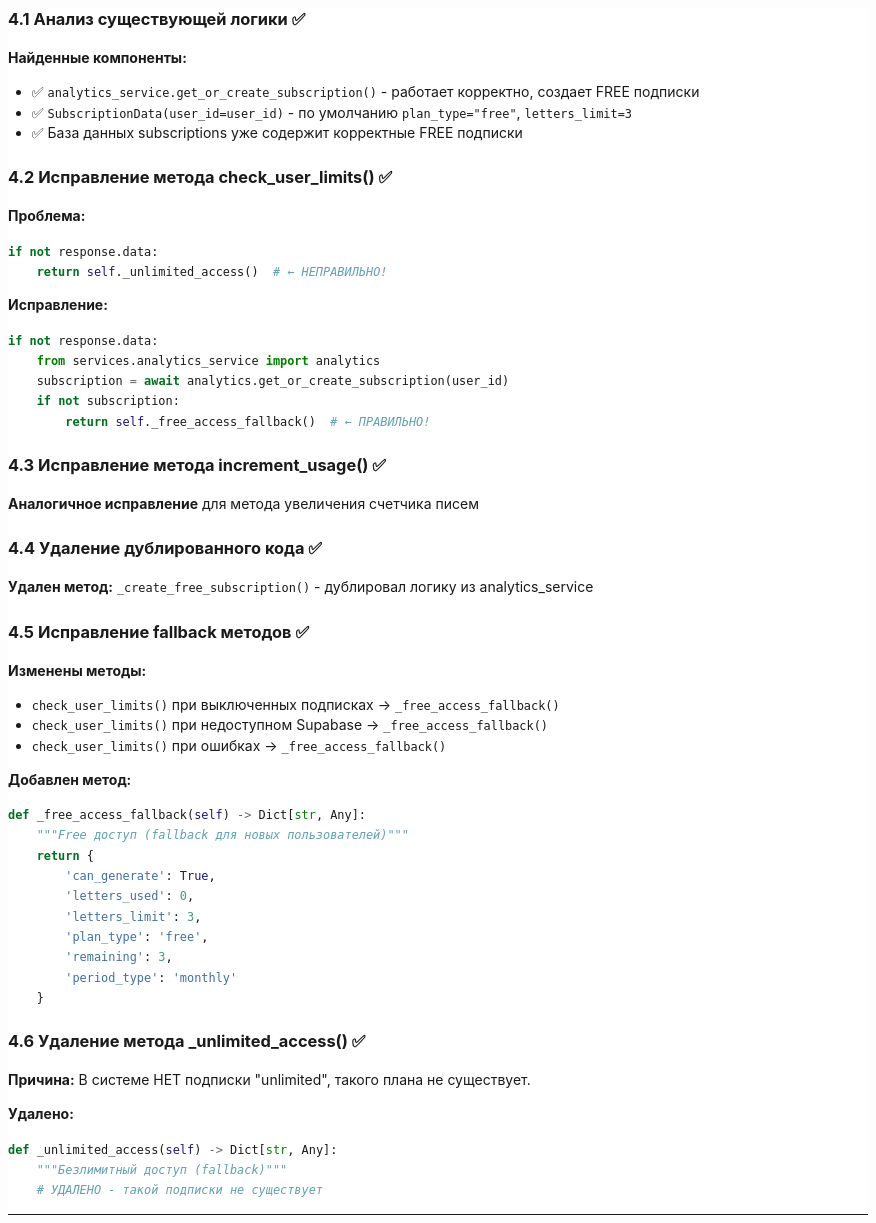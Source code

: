 ### **4.1 Анализ существующей логики** ✅
**Найденные компоненты:**
- ✅ `analytics_service.get_or_create_subscription()` - работает корректно, создает FREE подписки
- ✅ `SubscriptionData(user_id=user_id)` - по умолчанию `plan_type="free"`, `letters_limit=3`
- ✅ База данных subscriptions уже содержит корректные FREE подписки

### **4.2 Исправление метода check_user_limits()** ✅
**Проблема:**
```python
if not response.data:
    return self._unlimited_access()  # ← НЕПРАВИЛЬНО!
```

**Исправление:**
```python
if not response.data:
    from services.analytics_service import analytics
    subscription = await analytics.get_or_create_subscription(user_id)
    if not subscription:
        return self._free_access_fallback()  # ← ПРАВИЛЬНО!
```

### **4.3 Исправление метода increment_usage()** ✅
**Аналогичное исправление** для метода увеличения счетчика писем

### **4.4 Удаление дублированного кода** ✅
**Удален метод:** `_create_free_subscription()` - дублировал логику из analytics_service

### **4.5 Исправление fallback методов** ✅
**Изменены методы:**
- `check_user_limits()` при выключенных подписках → `_free_access_fallback()`
- `check_user_limits()` при недоступном Supabase → `_free_access_fallback()`
- `check_user_limits()` при ошибках → `_free_access_fallback()`

**Добавлен метод:**
```python
def _free_access_fallback(self) -> Dict[str, Any]:
    """Free доступ (fallback для новых пользователей)"""
    return {
        'can_generate': True,
        'letters_used': 0,
        'letters_limit': 3,
        'plan_type': 'free',
        'remaining': 3,
        'period_type': 'monthly'
    }
```

### **4.6 Удаление метода _unlimited_access()** ✅
**Причина:** В системе НЕТ подписки "unlimited", такого плана не существует.

**Удалено:**
```python
def _unlimited_access(self) -> Dict[str, Any]:
    """Безлимитный доступ (fallback)"""
    # УДАЛЕНО - такой подписки не существует
```

---